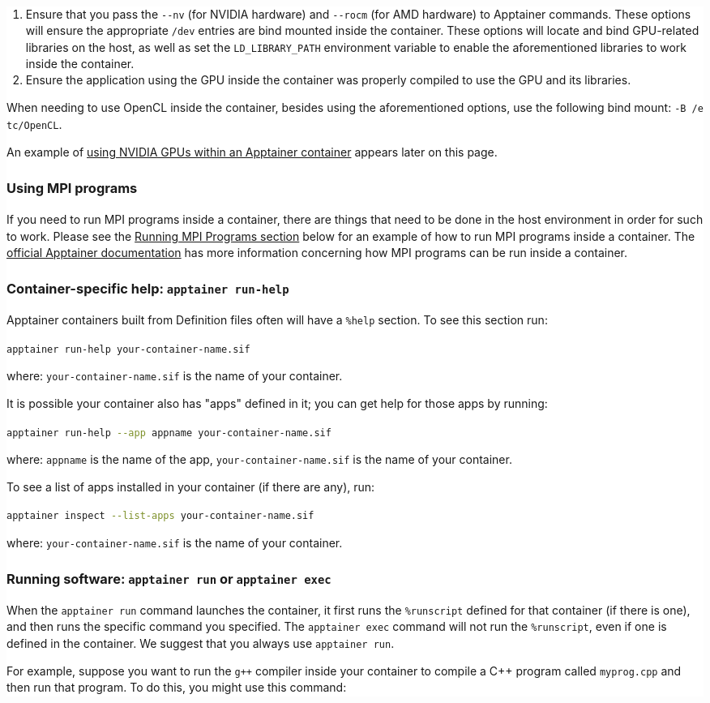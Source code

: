1.  Ensure that you pass the `--nv` (for NVIDIA hardware) and `--rocm` (for AMD hardware) to Apptainer commands. These options will ensure the appropriate `/dev` entries are bind mounted inside the container. These options will locate and bind GPU-related libraries on the host, as well as set the `LD_LIBRARY_PATH` environment variable to enable the aforementioned libraries to work inside the container.
2.  Ensure the application using the GPU inside the container was properly compiled to use the GPU and its libraries.

When needing to use OpenCL inside the container, besides using the aforementioned options, use the following bind mount: `-B /etc/OpenCL`.

An example of [using NVIDIA GPUs within an Apptainer container](#using-nvidia-gpus-in-apptainer) appears later on this page.

### Using MPI programs

If you need to run MPI programs inside a container, there are things that need to be done in the host environment in order for such to work. Please see the [Running MPI Programs section](#running-mpi-programs) below for an example of how to run MPI programs inside a container. The [official Apptainer documentation](link_to_apptainer_doc) has more information concerning how MPI programs can be run inside a container.

### Container-specific help: `apptainer run-help`

Apptainer containers built from Definition files often will have a `%help` section. To see this section run:

```bash
apptainer run-help your-container-name.sif
```

where: `your-container-name.sif` is the name of your container.

It is possible your container also has "apps" defined in it; you can get help for those apps by running:

```bash
apptainer run-help --app appname your-container-name.sif
```

where: `appname` is the name of the app, `your-container-name.sif` is the name of your container.

To see a list of apps installed in your container (if there are any), run:

```bash
apptainer inspect --list-apps your-container-name.sif
```

where: `your-container-name.sif` is the name of your container.

### Running software: `apptainer run` or `apptainer exec`

When the `apptainer run` command launches the container, it first runs the `%runscript` defined for that container (if there is one), and then runs the specific command you specified. The `apptainer exec` command will not run the `%runscript`, even if one is defined in the container. We suggest that you always use `apptainer run`.

For example, suppose you want to run the `g++` compiler inside your container to compile a C++ program called `myprog.cpp` and then run that program. To do this, you might use this command:

